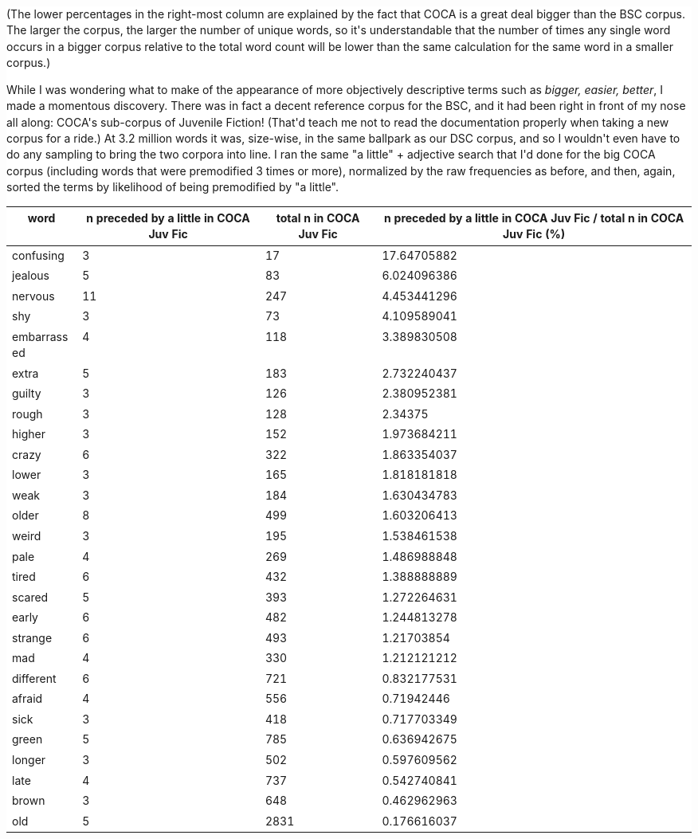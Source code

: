 (The lower percentages in the right-most column are explained by the fact that COCA is a great deal bigger than the BSC corpus. The larger the corpus, the larger the number of unique words, so it's understandable that the number of times any single word occurs in a bigger corpus relative to the total word count will be lower than the same calculation for the same word in a smaller corpus.)

While I was wondering what to make of the appearance of more objectively descriptive terms such as *bigger, easier, better*, I made a momentous discovery. There was in fact a decent reference corpus for the BSC, and it had been right in front of my nose all along: COCA's sub-corpus of Juvenile Fiction! (That'd teach me not to read the documentation properly when taking a new corpus for a ride.) At 3.2 million words it was, size-wise, in the same ballpark as our DSC corpus, and so I wouldn't even have to do any sampling to bring the two corpora into line. I ran the same "a little" + adjective search that I'd done for the big COCA corpus (including words that were premodified 3 times or more), normalized by the raw frequencies as before, and then, again, sorted the terms by likelihood of being premodified by "a little".

| word        | n preceded by a little in COCA Juv Fic | total n in COCA Juv Fic | n preceded by a little in COCA Juv Fic / total n in COCA Juv Fic (%) | 
|-------------|----------------------------------------|-------------------------|----------------------------------------------------------------------| 
| confusing   | 3                                      | 17                      | 17.64705882                                                          | 
| jealous     | 5                                      | 83                      | 6.024096386                                                          | 
| nervous     | 11                                     | 247                     | 4.453441296                                                          | 
| shy         | 3                                      | 73                      | 4.109589041                                                          | 
| embarrassed | 4                                      | 118                     | 3.389830508                                                          | 
| extra       | 5                                      | 183                     | 2.732240437                                                          | 
| guilty      | 3                                      | 126                     | 2.380952381                                                          | 
| rough       | 3                                      | 128                     | 2.34375                                                              | 
| higher      | 3                                      | 152                     | 1.973684211                                                          | 
| crazy       | 6                                      | 322                     | 1.863354037                                                          | 
| lower       | 3                                      | 165                     | 1.818181818                                                          | 
| weak        | 3                                      | 184                     | 1.630434783                                                          | 
| older       | 8                                      | 499                     | 1.603206413                                                          | 
| weird       | 3                                      | 195                     | 1.538461538                                                          | 
| pale        | 4                                      | 269                     | 1.486988848                                                          | 
| tired       | 6                                      | 432                     | 1.388888889                                                          | 
| scared      | 5                                      | 393                     | 1.272264631                                                          | 
| early       | 6                                      | 482                     | 1.244813278                                                          | 
| strange     | 6                                      | 493                     | 1.21703854                                                           | 
| mad         | 4                                      | 330                     | 1.212121212                                                          | 
| different   | 6                                      | 721                     | 0.832177531                                                          | 
| afraid      | 4                                      | 556                     | 0.71942446                                                           | 
| sick        | 3                                      | 418                     | 0.717703349                                                          | 
| green       | 5                                      | 785                     | 0.636942675                                                          | 
| longer      | 3                                      | 502                     | 0.597609562                                                          | 
| late        | 4                                      | 737                     | 0.542740841                                                          | 
| brown       | 3                                      | 648                     | 0.462962963                                                          | 
| old         | 5                                      | 2831                    | 0.176616037                                                          | 